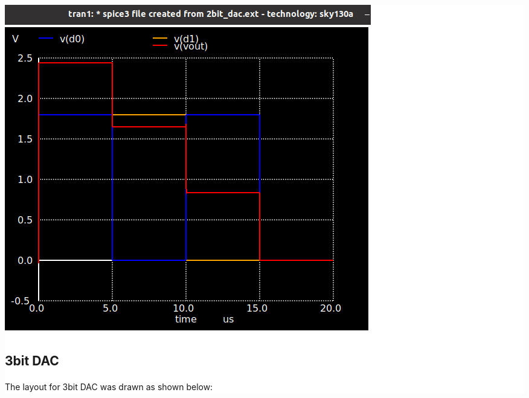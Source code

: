 ![2bitDAC sim](https://github.com/vsdip/avsddac_3v3_sky130_v2/blob/main/Layout%20screenshots/2bit_DACsim.png)

## 3bit DAC

The layout for 3bit DAC was drawn as shown below:
